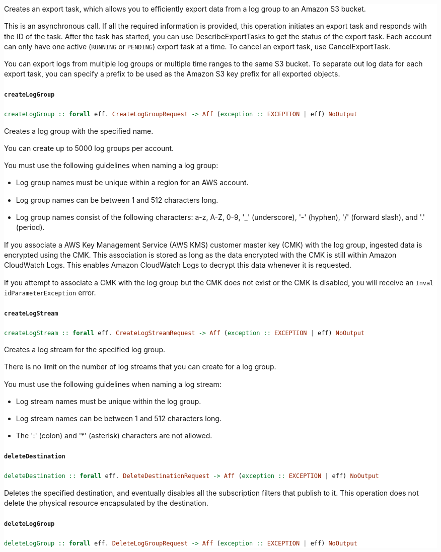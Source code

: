<p>Creates an export task, which allows you to efficiently export data from a log group to an Amazon S3 bucket.</p> <p>This is an asynchronous call. If all the required information is provided, this operation initiates an export task and responds with the ID of the task. After the task has started, you can use <a>DescribeExportTasks</a> to get the status of the export task. Each account can only have one active (<code>RUNNING</code> or <code>PENDING</code>) export task at a time. To cancel an export task, use <a>CancelExportTask</a>.</p> <p>You can export logs from multiple log groups or multiple time ranges to the same S3 bucket. To separate out log data for each export task, you can specify a prefix to be used as the Amazon S3 key prefix for all exported objects.</p>

#### `createLogGroup`

``` purescript
createLogGroup :: forall eff. CreateLogGroupRequest -> Aff (exception :: EXCEPTION | eff) NoOutput
```

<p>Creates a log group with the specified name.</p> <p>You can create up to 5000 log groups per account.</p> <p>You must use the following guidelines when naming a log group:</p> <ul> <li> <p>Log group names must be unique within a region for an AWS account.</p> </li> <li> <p>Log group names can be between 1 and 512 characters long.</p> </li> <li> <p>Log group names consist of the following characters: a-z, A-Z, 0-9, '_' (underscore), '-' (hyphen), '/' (forward slash), and '.' (period).</p> </li> </ul> <p>If you associate a AWS Key Management Service (AWS KMS) customer master key (CMK) with the log group, ingested data is encrypted using the CMK. This association is stored as long as the data encrypted with the CMK is still within Amazon CloudWatch Logs. This enables Amazon CloudWatch Logs to decrypt this data whenever it is requested.</p> <p>If you attempt to associate a CMK with the log group but the CMK does not exist or the CMK is disabled, you will receive an <code>InvalidParameterException</code> error. </p>

#### `createLogStream`

``` purescript
createLogStream :: forall eff. CreateLogStreamRequest -> Aff (exception :: EXCEPTION | eff) NoOutput
```

<p>Creates a log stream for the specified log group.</p> <p>There is no limit on the number of log streams that you can create for a log group.</p> <p>You must use the following guidelines when naming a log stream:</p> <ul> <li> <p>Log stream names must be unique within the log group.</p> </li> <li> <p>Log stream names can be between 1 and 512 characters long.</p> </li> <li> <p>The ':' (colon) and '*' (asterisk) characters are not allowed.</p> </li> </ul>

#### `deleteDestination`

``` purescript
deleteDestination :: forall eff. DeleteDestinationRequest -> Aff (exception :: EXCEPTION | eff) NoOutput
```

<p>Deletes the specified destination, and eventually disables all the subscription filters that publish to it. This operation does not delete the physical resource encapsulated by the destination.</p>

#### `deleteLogGroup`

``` purescript
deleteLogGroup :: forall eff. DeleteLogGroupRequest -> Aff (exception :: EXCEPTION | eff) NoOutput
```
